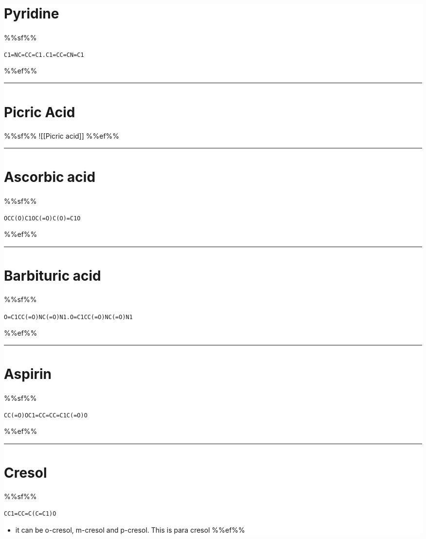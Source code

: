 # Pyridine
%%sf%%
```smiles
C1=NC=CC=C1.C1=CC=CN=C1
```
%%ef%%
___
# Picric Acid
%%sf%%
![[Picric acid]]
%%ef%%
___
# Ascorbic acid
%%sf%%
```smiles
OCC(O)C1OC(=O)C(O)=C1O
```
%%ef%%
___

# Barbituric acid
%%sf%%
```smiles
O=C1CC(=O)NC(=O)N1.O=C1CC(=O)NC(=O)N1
```
%%ef%%
___
# Aspirin
%%sf%%
```smiles
CC(=O)OC1=CC=CC=C1C(=O)O
```
%%ef%%

---
# Cresol
%%sf%%
```smiles
CC1=CC=C(C=C1)O
```
- it can be o-cresol, m-cresol and p-cresol. This is para cresol
%%ef%%
